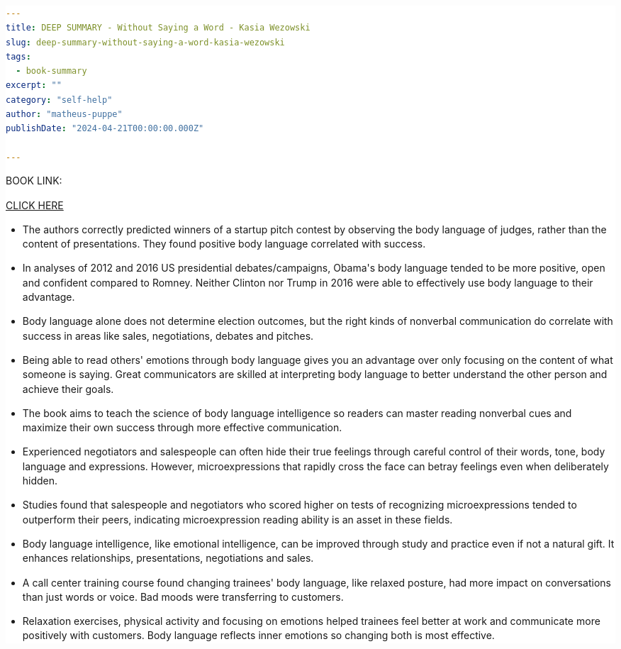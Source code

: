 ```yaml
---
title: DEEP SUMMARY - Without Saying a Word - Kasia Wezowski
slug: deep-summary-without-saying-a-word-kasia-wezowski
tags: 
  - book-summary
excerpt: ""
category: "self-help"
author: "matheus-puppe"
publishDate: "2024-04-21T00:00:00.000Z"

---
```


BOOK LINK:

[CLICK HERE](https://www.amazon.com/gp/search?ie=UTF8&tag=matheuspupp0a-20&linkCode=ur2&linkId=4410b525877ab397377c2b5e60711c1a&camp=1789&creative=9325&index=books&keywords=without-saying-a-word-kasia-wezowski)



 

- The authors correctly predicted winners of a startup pitch contest by observing the body language of judges, rather than the content of presentations. They found positive body language correlated with success. 

- In analyses of 2012 and 2016 US presidential debates/campaigns, Obama's body language tended to be more positive, open and confident compared to Romney. Neither Clinton nor Trump in 2016 were able to effectively use body language to their advantage.

- Body language alone does not determine election outcomes, but the right kinds of nonverbal communication do correlate with success in areas like sales, negotiations, debates and pitches. 

- Being able to read others' emotions through body language gives you an advantage over only focusing on the content of what someone is saying. Great communicators are skilled at interpreting body language to better understand the other person and achieve their goals. 

- The book aims to teach the science of body language intelligence so readers can master reading nonverbal cues and maximize their own success through more effective communication.

 

- Experienced negotiators and salespeople can often hide their true feelings through careful control of their words, tone, body language and expressions. However, microexpressions that rapidly cross the face can betray feelings even when deliberately hidden. 

- Studies found that salespeople and negotiators who scored higher on tests of recognizing microexpressions tended to outperform their peers, indicating microexpression reading ability is an asset in these fields.

- Body language intelligence, like emotional intelligence, can be improved through study and practice even if not a natural gift. It enhances relationships, presentations, negotiations and sales.

- A call center training course found changing trainees' body language, like relaxed posture, had more impact on conversations than just words or voice. Bad moods were transferring to customers.

- Relaxation exercises, physical activity and focusing on emotions helped trainees feel better at work and communicate more positively with customers. Body language reflects inner emotions so changing both is most effective.
